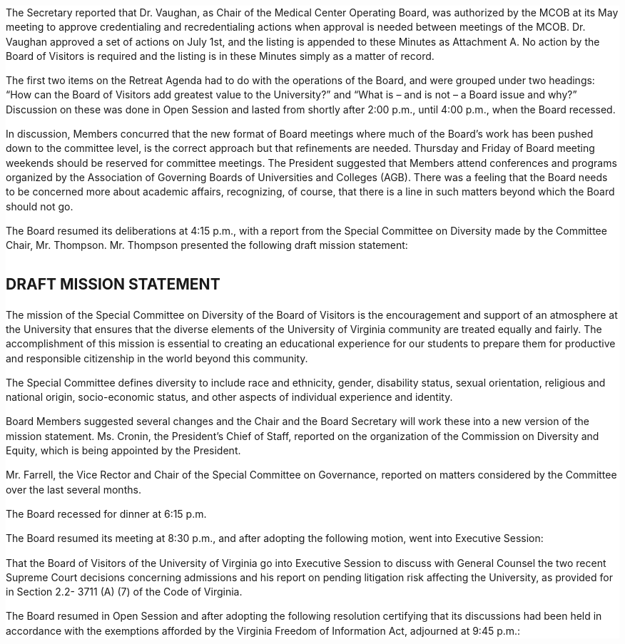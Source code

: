 The Secretary reported that Dr. Vaughan, as Chair of the Medical Center Operating Board, was authorized by the MCOB at its May meeting to approve credentialing and recredentialing actions when approval is needed between meetings of the MCOB. Dr. Vaughan approved a set of actions on July 1st, and the listing is appended to these Minutes as Attachment A. No action by the Board of Visitors is required and the listing is in these Minutes simply as a matter of record.

The first two items on the Retreat Agenda had to do with the operations of the Board, and were grouped under two headings: “How can the Board of Visitors add greatest value to the University?” and “What is – and is not – a Board issue and why?” Discussion on these was done in Open Session and lasted from shortly after 2:00 p.m., until 4:00 p.m., when the Board recessed.

In discussion, Members concurred that the new format of Board meetings where much of the Board’s work has been pushed down to the committee level, is the correct approach but that refinements are needed. Thursday and Friday of Board meeting weekends should be reserved for committee meetings. The President suggested that Members attend conferences and programs organized by the Association of Governing Boards of Universities and Colleges (AGB). There was a feeling that the Board needs to be concerned more about academic affairs, recognizing, of course, that there is a line in such matters beyond which the Board should not go.

The Board resumed its deliberations at 4:15 p.m., with a report from the Special Committee on Diversity made by the Committee Chair, Mr. Thompson. Mr. Thompson presented the following draft mission statement:

DRAFT MISSION STATEMENT
-----------------------

The mission of the Special Committee on Diversity of the Board of Visitors is the encouragement and support of an atmosphere at the University that ensures that the diverse elements of the University of Virginia community are treated equally and fairly. The accomplishment of this mission is essential to creating an educational experience for our students to prepare them for productive and responsible citizenship in the world beyond this community.

The Special Committee defines diversity to include race and ethnicity, gender, disability status, sexual orientation, religious and national origin, socio-economic status, and other aspects of individual experience and identity.

Board Members suggested several changes and the Chair and the Board Secretary will work these into a new version of the mission statement. Ms. Cronin, the President’s Chief of Staff, reported on the organization of the Commission on Diversity and Equity, which is being appointed by the President.

Mr. Farrell, the Vice Rector and Chair of the Special Committee on Governance, reported on matters considered by the Committee over the last several months.

The Board recessed for dinner at 6:15 p.m.

The Board resumed its meeting at 8:30 p.m., and after adopting the following motion, went into Executive Session:

That the Board of Visitors of the University of Virginia go into Executive Session to discuss with General Counsel the two recent Supreme Court decisions concerning admissions and his report on pending litigation risk affecting the University, as provided for in Section 2.2- 3711 (A) (7) of the Code of Virginia.

The Board resumed in Open Session and after adopting the following resolution certifying that its discussions had been held in accordance with the exemptions afforded by the Virginia Freedom of Information Act, adjourned at 9:45 p.m.:
